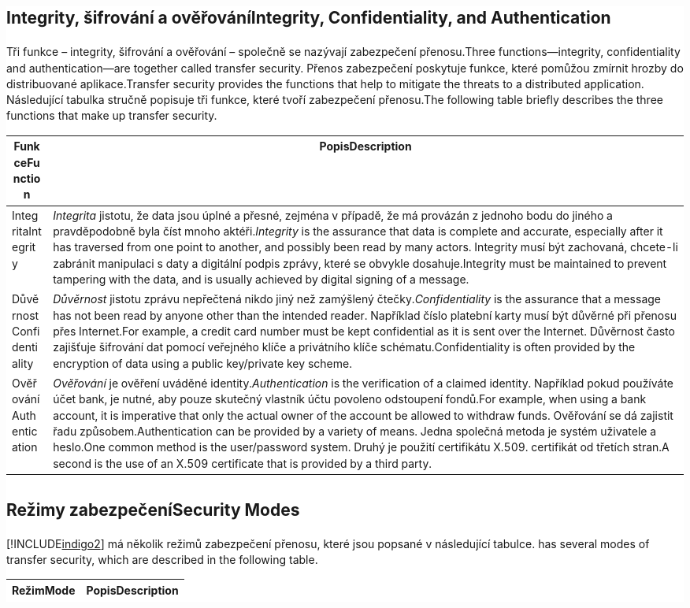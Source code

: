 ## <a name="integrity-confidentiality-and-authentication"></a><span data-ttu-id="37d5a-123">Integrity, šifrování a ověřování</span><span class="sxs-lookup"><span data-stu-id="37d5a-123">Integrity, Confidentiality, and Authentication</span></span>  
 <span data-ttu-id="37d5a-124">Tři funkce – integrity, šifrování a ověřování – společně se nazývají zabezpečení přenosu.</span><span class="sxs-lookup"><span data-stu-id="37d5a-124">Three functions—integrity, confidentiality and authentication—are together called transfer security.</span></span> <span data-ttu-id="37d5a-125">Přenos zabezpečení poskytuje funkce, které pomůžou zmírnit hrozby do distribuované aplikace.</span><span class="sxs-lookup"><span data-stu-id="37d5a-125">Transfer security provides the functions that help to mitigate the threats to a distributed application.</span></span> <span data-ttu-id="37d5a-126">Následující tabulka stručně popisuje tři funkce, které tvoří zabezpečení přenosu.</span><span class="sxs-lookup"><span data-stu-id="37d5a-126">The following table briefly describes the three functions that make up transfer security.</span></span>  
  
|<span data-ttu-id="37d5a-127">Funkce</span><span class="sxs-lookup"><span data-stu-id="37d5a-127">Function</span></span>|<span data-ttu-id="37d5a-128">Popis</span><span class="sxs-lookup"><span data-stu-id="37d5a-128">Description</span></span>|  
|--------------|-----------------|  
|<span data-ttu-id="37d5a-129">Integrita</span><span class="sxs-lookup"><span data-stu-id="37d5a-129">Integrity</span></span>|<span data-ttu-id="37d5a-130">*Integrita* jistotu, že data jsou úplné a přesné, zejména v případě, že má provázán z jednoho bodu do jiného a pravděpodobně byla číst mnoho aktéři.</span><span class="sxs-lookup"><span data-stu-id="37d5a-130">*Integrity* is the assurance that data is complete and accurate, especially after it has traversed from one point to another, and possibly been read by many actors.</span></span> <span data-ttu-id="37d5a-131">Integrity musí být zachovaná, chcete-li zabránit manipulaci s daty a digitální podpis zprávy, které se obvykle dosahuje.</span><span class="sxs-lookup"><span data-stu-id="37d5a-131">Integrity must be maintained to prevent tampering with the data, and is usually achieved by digital signing of a message.</span></span>|  
|<span data-ttu-id="37d5a-132">Důvěrnost</span><span class="sxs-lookup"><span data-stu-id="37d5a-132">Confidentiality</span></span>|<span data-ttu-id="37d5a-133">*Důvěrnost* jistotu zprávu nepřečtená nikdo jiný než zamýšlený čtečky.</span><span class="sxs-lookup"><span data-stu-id="37d5a-133">*Confidentiality* is the assurance that a message has not been read by anyone other than the intended reader.</span></span> <span data-ttu-id="37d5a-134">Například číslo platební karty musí být důvěrné při přenosu přes Internet.</span><span class="sxs-lookup"><span data-stu-id="37d5a-134">For example, a credit card number must be kept confidential as it is sent over the Internet.</span></span> <span data-ttu-id="37d5a-135">Důvěrnost často zajišťuje šifrování dat pomocí veřejného klíče a privátního klíče schématu.</span><span class="sxs-lookup"><span data-stu-id="37d5a-135">Confidentiality is often provided by the encryption of data using a public key/private key scheme.</span></span>|  
|<span data-ttu-id="37d5a-136">Ověřování</span><span class="sxs-lookup"><span data-stu-id="37d5a-136">Authentication</span></span>|<span data-ttu-id="37d5a-137">*Ověřování* je ověření uváděné identity.</span><span class="sxs-lookup"><span data-stu-id="37d5a-137">*Authentication* is the verification of a claimed identity.</span></span> <span data-ttu-id="37d5a-138">Například pokud používáte účet bank, je nutné, aby pouze skutečný vlastník účtu povoleno odstoupení fondů.</span><span class="sxs-lookup"><span data-stu-id="37d5a-138">For example, when using a bank account, it is imperative that only the actual owner of the account be allowed to withdraw funds.</span></span> <span data-ttu-id="37d5a-139">Ověřování se dá zajistit řadu způsobem.</span><span class="sxs-lookup"><span data-stu-id="37d5a-139">Authentication can be provided by a variety of means.</span></span> <span data-ttu-id="37d5a-140">Jedna společná metoda je systém uživatele a heslo.</span><span class="sxs-lookup"><span data-stu-id="37d5a-140">One common method is the user/password system.</span></span> <span data-ttu-id="37d5a-141">Druhý je použití certifikátu X.509. certifikát od třetích stran.</span><span class="sxs-lookup"><span data-stu-id="37d5a-141">A second is the use of an X.509 certificate that is provided by a third party.</span></span>|  
  
## <a name="security-modes"></a><span data-ttu-id="37d5a-142">Režimy zabezpečení</span><span class="sxs-lookup"><span data-stu-id="37d5a-142">Security Modes</span></span>  
 [!INCLUDE[indigo2](../../../../includes/indigo2-md.md)]<span data-ttu-id="37d5a-143"> má několik režimů zabezpečení přenosu, které jsou popsané v následující tabulce.</span><span class="sxs-lookup"><span data-stu-id="37d5a-143"> has several modes of transfer security, which are described in the following table.</span></span>  
  
|<span data-ttu-id="37d5a-144">Režim</span><span class="sxs-lookup"><span data-stu-id="37d5a-144">Mode</span></span>|<span data-ttu-id="37d5a-145">Popis</span><span class="sxs-lookup"><span data-stu-id="37d5a-145">Description</span></span>|  
|----------|-----------------|  